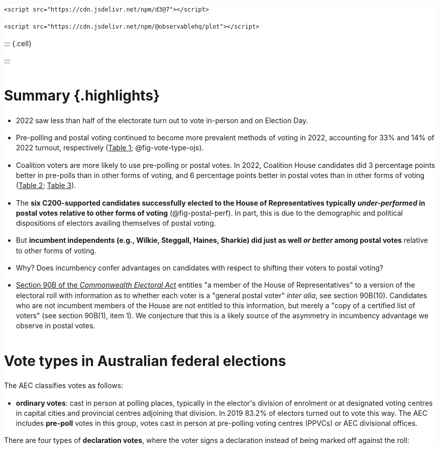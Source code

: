 ```{=html}
<script src="https://cdn.jsdelivr.net/npm/d3@7"></script>
```
```{=html}
<script src="https://cdn.jsdelivr.net/npm/@observablehq/plot"></script>
```


::: {.cell}

:::


# Summary {.highlights}

- 2022 saw less than half of the electorate turn out to vote in-person and on Election Day.

- Pre-polling and postal voting continued to become more prevalent methods of voting in 2022, accounting for 33% and 14% of 2022 turnout, respectively (<a href="#tbl-national">Table 1</a>; @fig-vote-type-ojs).

- Coalition voters are more likely to use pre-polling or postal votes. In 2022, Coalition House candidates did 3 percentage points better in pre-polls than in other forms of voting, and 6 percentage points better in postal votes than in other forms of voting (<a href="#tab-breakdown">Table 2</a>; <a href="#tbl-vote-shares-by-type-2022-perf">Table 3</a>).

-   The **six C200-supported candidates successfully elected to the House of Representatives typically *under-performed* in postal votes relative to other forms of voting** (@fig-postal-perf).  In part, this is due to the demographic and political dispositions of electors availing themselves of postal voting.

-   But **incumbent independents (e.g., Wilkie, Steggall, Haines, Sharkie) did just as well *or better* among postal votes** relative to other forms of voting.

-   Why? Does incumbency confer advantages on candidates with respect to shifting their voters to postal voting? 

-  [Section 90B of the *Commonwealth Electoral Act*](https://www.legislation.gov.au/Details/C2022C00074/Html/Volume_1#_Toc96088289) entitles "a member of the House of Representatives" to a version of the electoral roll with information as to whether each voter is a "general postal voter" _inter alia_, see section 90B(10).  Candidates who are not incumbent members of the House are not entitled to this information, but merely a "copy of a certified list of voters" (see section 90B(1), item 1).  We conjecture that this is a likely source of the asymmetry in incumbency advantage we observe in postal votes.


# Vote types in Australian federal elections

The AEC classifies votes as follows:

-   **ordinary votes**: cast in person at polling places, typically in the elector's division of enrolment or at designated voting centres in capital cities and provincial centres adjoining that division. In 2019 83.2% of electors turned out to vote this way. The AEC includes **pre-poll** votes in this group, votes cast in person at pre-polling voting centres (PPVCs) or AEC divisional offices.

There are four types of **declaration votes**, where the voter signs a declaration instead of being marked off against the roll:
